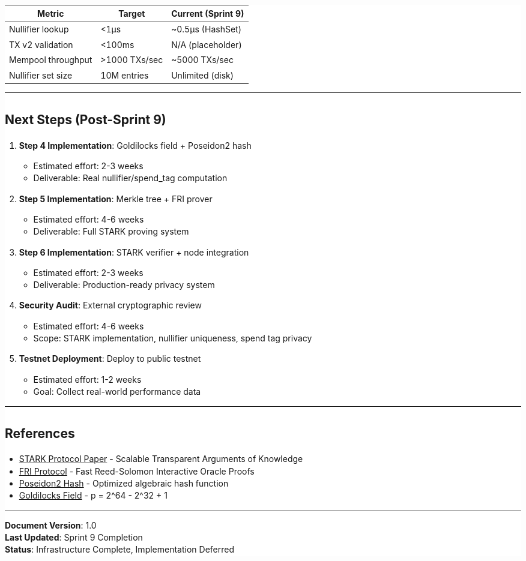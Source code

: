 | Metric                | Target          | Current (Sprint 9) |
|-----------------------|-----------------|-------------------|
| Nullifier lookup      | <1μs            | ~0.5μs (HashSet)  |
| TX v2 validation      | <100ms          | N/A (placeholder) |
| Mempool throughput    | >1000 TXs/sec   | ~5000 TXs/sec     |
| Nullifier set size    | 10M entries     | Unlimited (disk)  |

---

## Next Steps (Post-Sprint 9)

1. **Step 4 Implementation**: Goldilocks field + Poseidon2 hash
   - Estimated effort: 2-3 weeks
   - Deliverable: Real nullifier/spend_tag computation

2. **Step 5 Implementation**: Merkle tree + FRI prover
   - Estimated effort: 4-6 weeks
   - Deliverable: Full STARK proving system

3. **Step 6 Implementation**: STARK verifier + node integration
   - Estimated effort: 2-3 weeks
   - Deliverable: Production-ready privacy system

4. **Security Audit**: External cryptographic review
   - Estimated effort: 4-6 weeks
   - Scope: STARK implementation, nullifier uniqueness, spend tag privacy

5. **Testnet Deployment**: Deploy to public testnet
   - Estimated effort: 1-2 weeks
   - Goal: Collect real-world performance data

---

## References

- [STARK Protocol Paper](https://eprint.iacr.org/2018/046) - Scalable Transparent Arguments of Knowledge
- [FRI Protocol](https://eccc.weizmann.ac.il/report/2017/134/) - Fast Reed-Solomon Interactive Oracle Proofs
- [Poseidon2 Hash](https://eprint.iacr.org/2023/323) - Optimized algebraic hash function
- [Goldilocks Field](https://polygon.technology/blog/goldilocks-the-fastest-field-for-stark-proofs) - p = 2^64 - 2^32 + 1

---

**Document Version**: 1.0  
**Last Updated**: Sprint 9 Completion  
**Status**: Infrastructure Complete, Implementation Deferred
